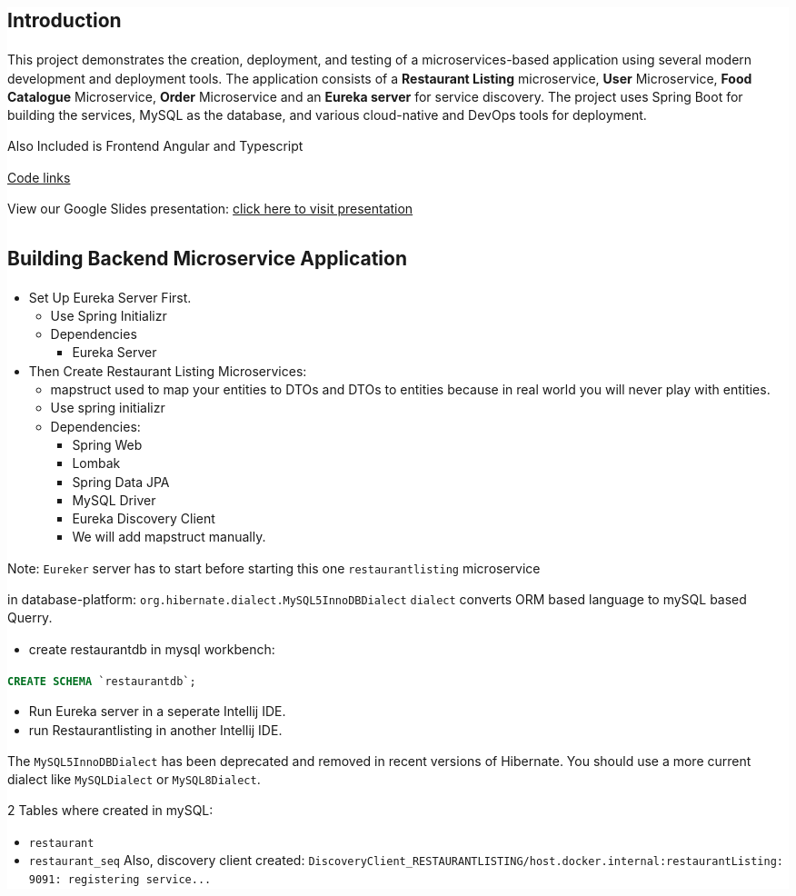 ## Introduction

This project demonstrates the creation, deployment, and testing of a microservices-based application using several modern development and deployment tools. The application consists of a **Restaurant Listing** microservice, **User** Microservice, **Food Catalogue** Microservice, **Order** Microservice and an **Eureka server** for service discovery. The project uses Spring Boot for building the services, MySQL as the database, and various cloud-native and DevOps tools for deployment.

Also Included is Frontend Angular and Typescript

[Code links](https://github.com/orgs/udemy-dev-withK8s-AWS-codedecode/repositories)

View our Google Slides presentation: [click here to visit presentation](https://docs.google.com/presentation/d/10yM2esLSyXUrY0qOuR9-JfoXwm9UEMRbVYDnAC9-fVM/edit?usp=sharing)

## Building Backend Microservice Application

* Set Up Eureka Server First.
  * Use Spring Initializr
  * Dependencies
    * Eureka Server
* Then Create Restaurant Listing Microservices:
  * mapstruct used to map your entities to DTOs and DTOs to entities because in real world you will never play with entities.
  * Use spring initializr
  * Dependencies:
    * Spring Web
    * Lombak
    * Spring Data JPA
    * MySQL Driver
    * Eureka Discovery Client
    * We will add mapstruct manually.



Note: `Eureker` server has to start before starting this one `restaurantlisting` microservice

in  database-platform: `org.hibernate.dialect.MySQL5InnoDBDialect` `dialect` converts ORM based language to mySQL based Querry. 

* create restaurantdb in mysql workbench:   
```sql
CREATE SCHEMA `restaurantdb`;
```

* Run Eureka server in a seperate Intellij IDE.
* run Restaurantlisting in another Intellij IDE.

The `MySQL5InnoDBDialect` has been deprecated and removed in recent versions of Hibernate. You should use a more current dialect like `MySQLDialect` or `MySQL8Dialect`.

2 Tables where created in mySQL:
* `restaurant`
* `restaurant_seq`
Also, discovery client created: `DiscoveryClient_RESTAURANTLISTING/host.docker.internal:restaurantListing:9091: registering service...`
